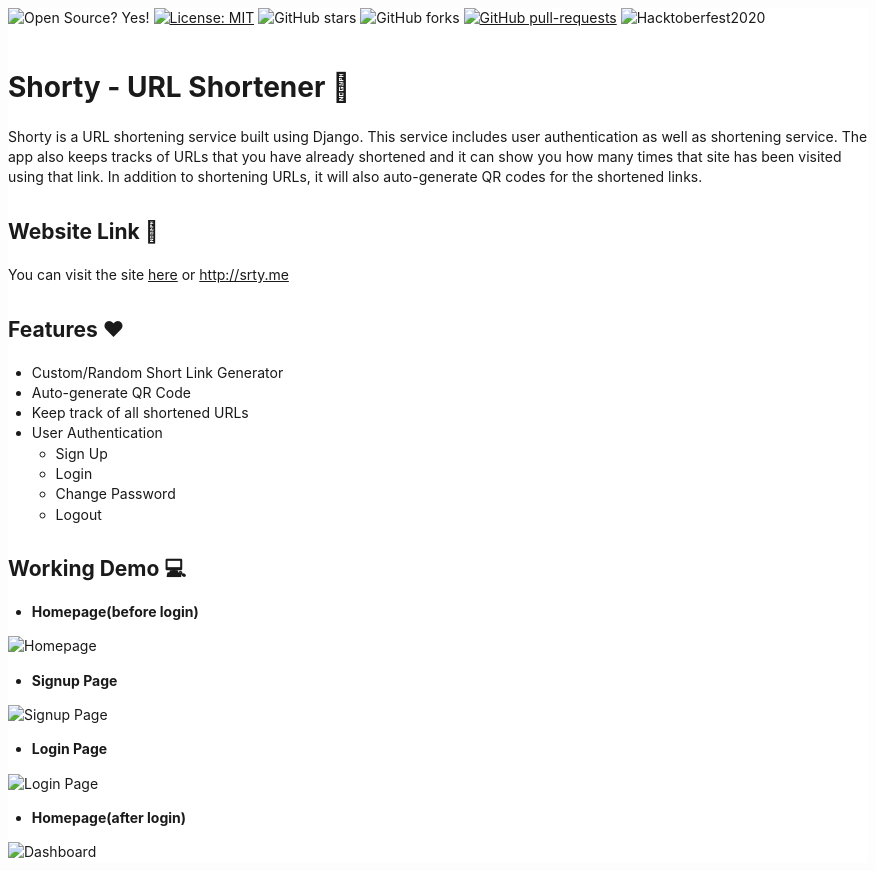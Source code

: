 ![Open Source? Yes!](https://badgen.net/badge/Open%20Source%20%3F/Yes%21/blue?icon=github)
[![License: MIT](https://img.shields.io/badge/License-MIT-green.svg)](https://opensource.org/licenses/MIT)
![GitHub stars](https://img.shields.io/github/stars/ashutoshkrris/Shorty?style=social)
![GitHub forks](https://img.shields.io/github/forks/ashutoshkrris/Shorty?style=social)
[![GitHub pull-requests](https://img.shields.io/github/issues-pr/ashutoshkrris/Shorty.svg)](https://GitHub.com/AM1CODES/Poke-Dex/pull/)
![Hacktoberfest2020](https://img.shields.io/github/hacktoberfest/2020/badges/shields?label=hacktoberfest%202020)


# Shorty - URL Shortener :memo:

Shorty is a URL shortening service built using Django. This service includes user authentication as well as shortening service. The app also keeps tracks of URLs that you have already shortened and it can show you how many times that site has been visited using that link. In addition to shortening URLs, it will also auto-generate QR codes for the shortened links.

## Website Link :bookmark_tabs:

You can visit the site [here](http://.srty.me/) or http://srty.me

## Features :hearts:

- Custom/Random Short Link Generator
- Auto-generate QR Code
- Keep track of all shortened URLs
- User Authentication
  - Sign Up
  - Login
  - Change Password
  - Logout

## Working Demo :computer:

* **Homepage(before login)**

<img src="https://github.com/ashutoshkrris/Shorty/blob/master/demo/homepage.png" alt="Homepage" width=1000 height=500/>

* **Signup Page**

<img src="https://github.com/ashutoshkrris/Shorty/blob/master/demo/signup.png" alt="Signup Page" width=1000 height=500/>

* **Login Page**

<img src="https://github.com/ashutoshkrris/Shorty/blob/master/demo/login.png" alt="Login Page" width=1000 height=500/>

* **Homepage(after login)**

<img src="https://github.com/ashutoshkrris/Shorty/blob/master/demo/after_login.png" alt="Dashboard" width=1000 height=500/>
